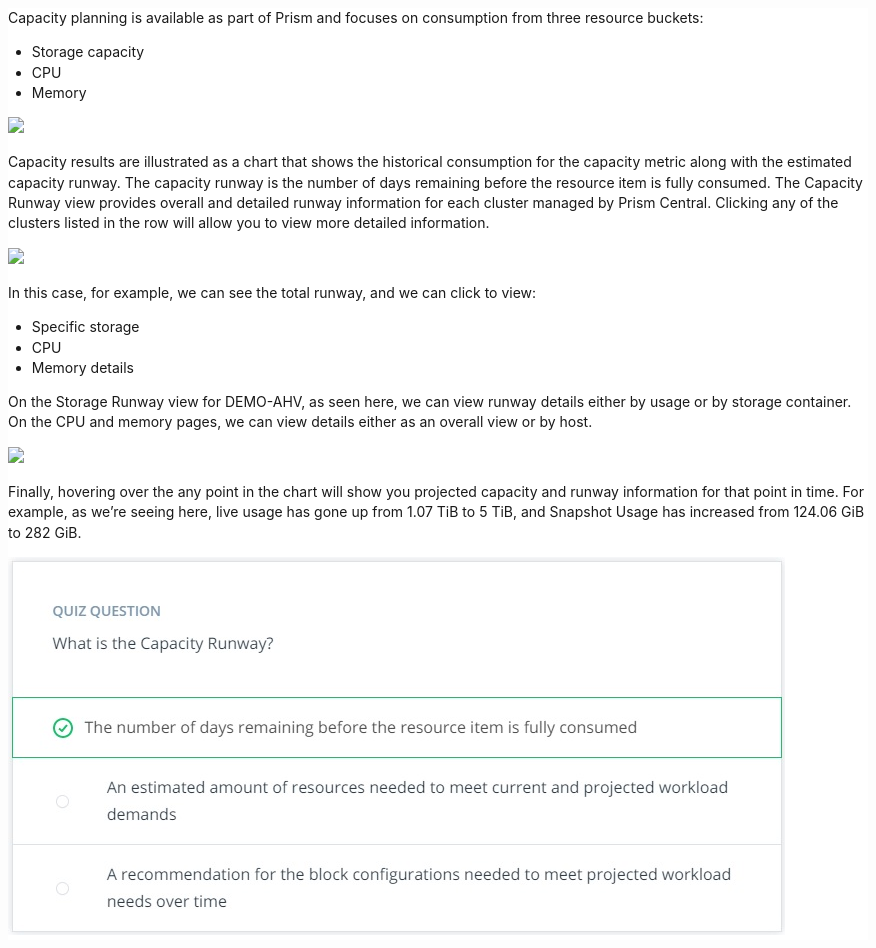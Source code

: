 Capacity planning is available as part of Prism and focuses on consumption from three resource buckets:

* Storage capacity
* CPU
* Memory

![](https://video.udacity-data.com/topher/2020/May/5eb5e836_capacity-runway/capacity-runway.png)

Capacity results are illustrated as a chart that shows the historical consumption for the capacity metric along with the estimated capacity runway. The capacity runway is the number of days remaining before the resource item is fully consumed. The Capacity Runway view provides overall and detailed runway information for each cluster managed by Prism Central. Clicking any of the clusters listed in the row will allow you to view more detailed information.

![](https://video.udacity-data.com/topher/2020/May/5eb5e876_capacity-runway-demo-ahv/capacity-runway-demo-ahv.png)

In this case, for example, we can see the total runway, and we can click to view:

* Specific storage
* CPU
* Memory details

On the Storage Runway view for DEMO-AHV, as seen here, we can view runway details either by usage or by storage container. On the CPU and memory pages, we can view details either as an overall view or by host.

![](https://video.udacity-data.com/topher/2020/May/5eb5e8bd_capacity-runway-hove-over-chart/capacity-runway-hove-over-chart.png)

Finally, hovering over the any point in the chart will show you projected capacity and runway information for that point in time. For example, as we’re seeing here, live usage has gone up from 1.07 TiB to 5 TiB, and Snapshot Usage has increased from 124.06 GiB to 282 GiB.

![](https://raw.githubusercontent.com/ARBUCHELI/HYBRID-CLOUD-ENGINEER-NANODEGREE-PROGRAM-/main/images/109.jpg)
